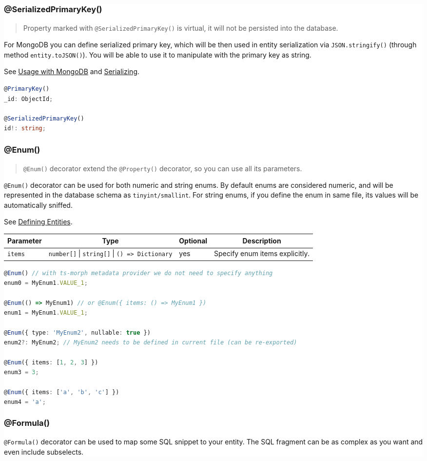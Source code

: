 ### @SerializedPrimaryKey()

> Property marked with `@SerializedPrimaryKey()` is virtual, it will not be persisted into the database.

For MongoDB you can define serialized primary key, which will be then used in entity serialization via `JSON.stringify()` (through method `entity.toJSON()`). You will be able to use it to manipulate with the primary key as string.

See [Usage with MongoDB](./usage-with-mongo.md) and [Serializing](serializing.md).

```ts
@PrimaryKey()
_id: ObjectId;

@SerializedPrimaryKey()
id!: string;
```

### @Enum()

> `@Enum()` decorator extend the `@Property()` decorator, so you can use all its parameters.

`@Enum()` decorator can be used for both numeric and string enums. By default enums are considered numeric, and will be represented in the database schema as `tinyint/smallint`. For string enums, if you define the enum in same file, its values will be automatically sniffed.

See [Defining Entities](./defining-entities.md#enums).

| Parameter | Type                                                   | Optional | Description                    |
|-----------|--------------------------------------------------------|----------|--------------------------------|
| `items`   | `number[]` &#124; `string[]` &#124; `() => Dictionary` | yes      | Specify enum items explicitly. |

```ts
@Enum() // with ts-morph metadata provider we do not need to specify anything
enum0 = MyEnum1.VALUE_1;

@Enum(() => MyEnum1) // or @Enum({ items: () => MyEnum1 })
enum1 = MyEnum1.VALUE_1;

@Enum({ type: 'MyEnum2', nullable: true })
enum2?: MyEnum2; // MyEnum2 needs to be defined in current file (can be re-exported)

@Enum({ items: [1, 2, 3] })
enum3 = 3;

@Enum({ items: ['a', 'b', 'c'] })
enum4 = 'a';
```

### @Formula()

`@Formula()` decorator can be used to map some SQL snippet to your entity. The SQL fragment can be as complex as you want and even include subselects.
